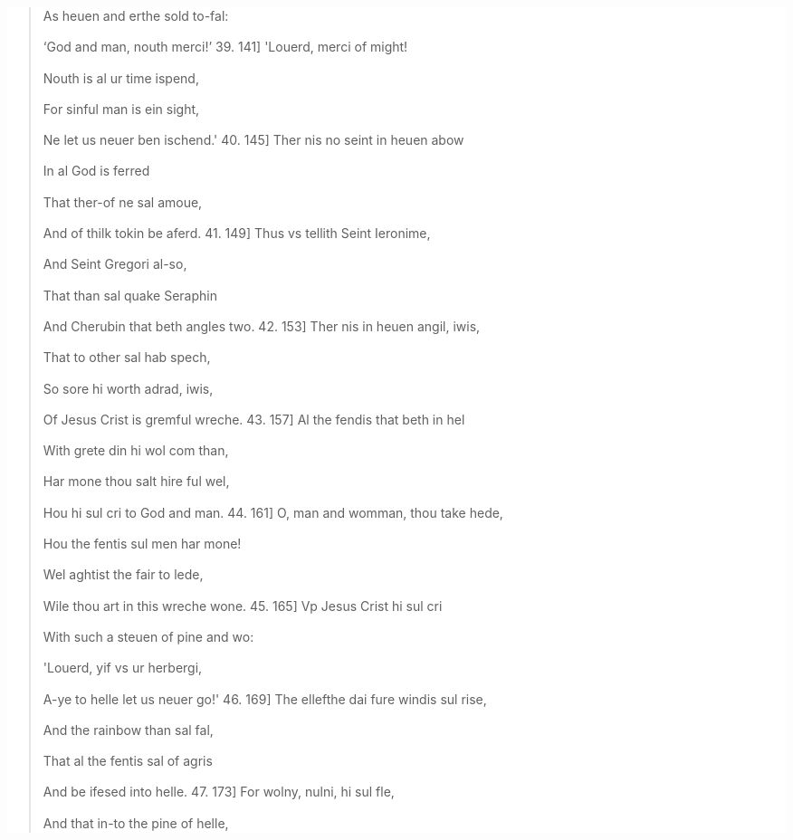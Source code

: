 >   
> As heuen and erthe sold to-fal:
>   
> ‘God and man, nouth merci!’
> 39. 141] 'Louerd, merci of might!
>   
> Nouth is al ur time ispend,
>   
> For sinful man is ein sight,
>   
> Ne let us neuer ben ischend.'
> 40. 145] Ther nis no seint in heuen abow
>   
> In al God is ferred
>   
> That ther-of ne sal amoue,
>   
> And of thilk tokin be aferd.
> 41. 149] Thus vs tellith Seint Ieronime,
>   
> And Seint Gregori al-so,
>   
> That than sal quake Seraphin
>   
> And Cherubin that beth angles two.
> 42. 153] Ther nis in heuen angil, iwis,
>   
> That to other sal hab spech,
>   
> So sore hi worth adrad, iwis,
>   
> Of Jesus Crist is gremful wreche.
> 43. 157] Al the fendis that beth in hel
>   
> With grete din hi wol com than,
>   
> Har mone thou salt hire ful wel,
>   
> Hou hi sul cri to God and man.
> 44. 161] O, man and womman, thou take hede,
>   
> Hou the fentis sul men har mone!
>   
> Wel aghtist the fair to lede,
>   
> Wile thou art in this wreche wone.
> 45. 165] Vp Jesus Crist hi sul cri
>   
> With such a steuen of pine and wo:
>   
> 'Louerd, yif vs ur herbergi,
>   
> A-ye to helle let us neuer go!'
> 46. 169] The ellefthe dai fure windis sul rise,
>   
> And the rainbow than sal fal,
>   
> That al the fentis sal of agris
>   
> And be ifesed into helle.
> 47. 173] For wolny, nulni, hi sul fle,
>   
> And that in-to the pine of helle,
>   